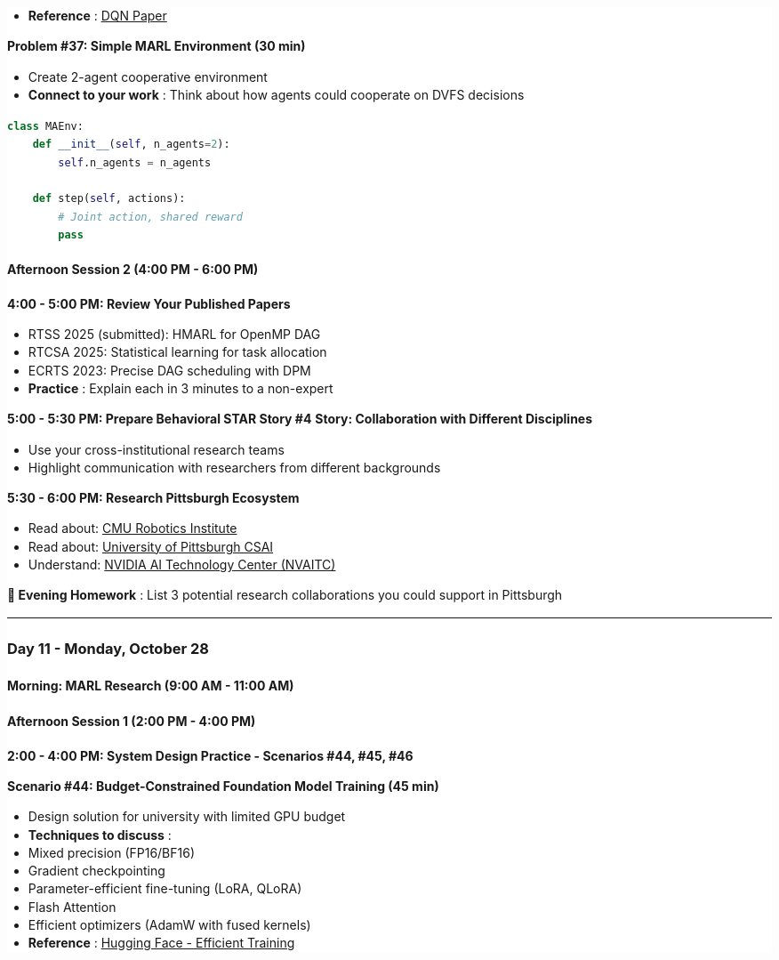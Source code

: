 * **Reference** : [DQN Paper](https://arxiv.org/pdf/1312.5602.pdf)

**Problem #37: Simple MARL Environment (30 min)**

* Create 2-agent cooperative environment
* **Connect to your work** : Think about how agents could cooperate on DVFS decisions

```python
class MAEnv:
    def __init__(self, n_agents=2):
        self.n_agents = n_agents
  
    def step(self, actions):
        # Joint action, shared reward
        pass
```

#### **Afternoon Session 2 (4:00 PM - 6:00 PM)**

**4:00 - 5:00 PM: Review Your Published Papers**

* RTSS 2025 (submitted): HMARL for OpenMP DAG
* RTCSA 2025: Statistical learning for task allocation
* ECRTS 2023: Precise DAG scheduling with DPM
* **Practice** : Explain each in 3 minutes to a non-expert

**5:00 - 5:30 PM: Prepare Behavioral STAR Story #4**
**Story: Collaboration with Different Disciplines**

* Use your cross-institutional research teams
* Highlight communication with researchers from different backgrounds

**5:30 - 6:00 PM: Research Pittsburgh Ecosystem**

* Read about: [CMU Robotics Institute](https://www.ri.cmu.edu/)
* Read about: [University of Pittsburgh CSAI](https://www.csai.pitt.edu/)
* Understand: [NVIDIA AI Technology Center (NVAITC)](https://www.nvidia.com/en-us/industries/higher-education-research/ai-technology-centers/)

 **📝 Evening Homework** : List 3 potential research collaborations you could support in Pittsburgh

---

### **Day 11 - Monday, October 28**

#### **Morning: MARL Research (9:00 AM - 11:00 AM)**

#### **Afternoon Session 1 (2:00 PM - 4:00 PM)**

**2:00 - 4:00 PM: System Design Practice - Scenarios #44, #45, #46**

**Scenario #44: Budget-Constrained Foundation Model Training (45 min)**

* Design solution for university with limited GPU budget
* **Techniques to discuss** :
* Mixed precision (FP16/BF16)
* Gradient checkpointing
* Parameter-efficient fine-tuning (LoRA, QLoRA)
* Flash Attention
* Efficient optimizers (AdamW with fused kernels)
* **Reference** : [Hugging Face - Efficient Training](https://huggingface.co/docs/transformers/perf_train_gpu_one)
